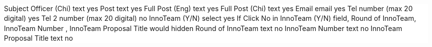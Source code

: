<th>Subject Officer (Chi)</th>
<th>text</th>
<th>yes</th>
<th></th>
</tr>
<tr class="header">
<th>Post</th>
<th>text</th>
<th>yes</th>
<th></th>
</tr>
<tr class="odd">
<th>Full Post (Eng)</th>
<th>text</th>
<th>yes</th>
<th></th>
</tr>
<tr class="header">
<th>Full Post (Chi)</th>
<th>text</th>
<th>yes</th>
<th></th>
</tr>
<tr class="odd">
<th>Email</th>
<th>email</th>
<th>yes</th>
<th></th>
</tr>
<tr class="header">
<th>Tel</th>
<th>number (max 20 digital)</th>
<th>yes</th>
<th></th>
</tr>
<tr class="odd">
<th>Tel 2</th>
<th>number (max 20 digital)</th>
<th>no</th>
<th></th>
</tr>
<tr class="header">
<th>InnoTeam (Y/N)</th>
<th>select</th>
<th>yes</th>
<th>If Click No in InnoTeam (Y/N) field, Round of InnoTeam, InnoTeam
Number , InnoTeam Proposal Title would hidden</th>
</tr>
<tr class="odd">
<th>Round of InnoTeam</th>
<th>text</th>
<th>no</th>
<th></th>
</tr>
<tr class="header">
<th>InnoTeam Number</th>
<th>text</th>
<th>no</th>
<th></th>
</tr>
<tr class="odd">
<th>InnoTeam Proposal Title</th>
<th>text</th>
<th>no</th>